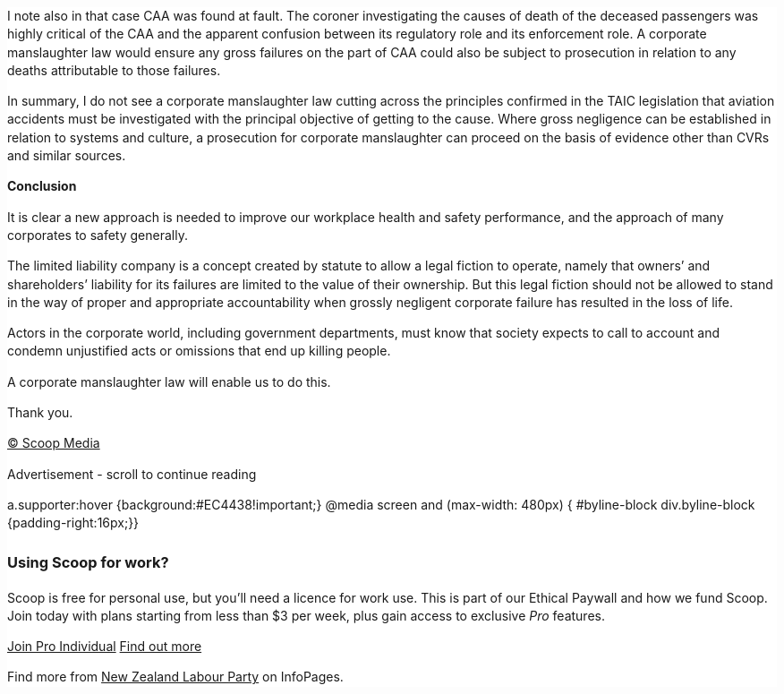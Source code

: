 I note also in that case CAA was found at fault. The coroner investigating the causes of death of the deceased passengers was highly critical of the CAA and the apparent confusion between its regulatory role and its enforcement role. A corporate manslaughter law would ensure any gross failures on the part of CAA could also be subject to prosecution in relation to any deaths attributable to those failures.

In summary, I do not see a corporate manslaughter law cutting across the principles confirmed in the TAIC legislation that aviation accidents must be investigated with the principal objective of getting to the cause. Where gross negligence can be established in relation to systems and culture, a prosecution for corporate manslaughter can proceed on the basis of evidence other than CVRs and similar sources.

**Conclusion**

It is clear a new approach is needed to improve our workplace health and safety performance, and the approach of many corporates to safety generally.

The limited liability company is a concept created by statute to allow a legal fiction to operate, namely that owners’ and shareholders’ liability for its failures are limited to the value of their ownership. But this legal fiction should not be allowed to stand in the way of proper and appropriate accountability when grossly negligent corporate failure has resulted in the loss of life.

Actors in the corporate world, including government departments, must know that society expects to call to account and condemn unjustified acts or omissions that end up killing people.

A corporate manslaughter law will enable us to do this.

Thank you.

[© Scoop Media](http://www.scoop.co.nz/about/terms.html)  

Advertisement - scroll to continue reading



a.supporter:hover {background:#EC4438!important;} @media screen and (max-width: 480px) { #byline-block div.byline-block {padding-right:16px;}}

### Using Scoop for work?

Scoop is free for personal use, but you’ll need a licence for work use. This is part of our Ethical Paywall and how we fund Scoop. Join today with plans starting from less than $3 per week, plus gain access to exclusive _Pro_ features.  
  
[Join Pro Individual](https://pro.scoop.co.nz/Individual/?from=ProIn24) [Find out more](https://pro.scoop.co.nz/using-scoop-for-work/?from=ProIn24)

Find more from [New Zealand Labour Party](https://info.scoop.co.nz/New_Zealand_Labour_Party) on InfoPages.
